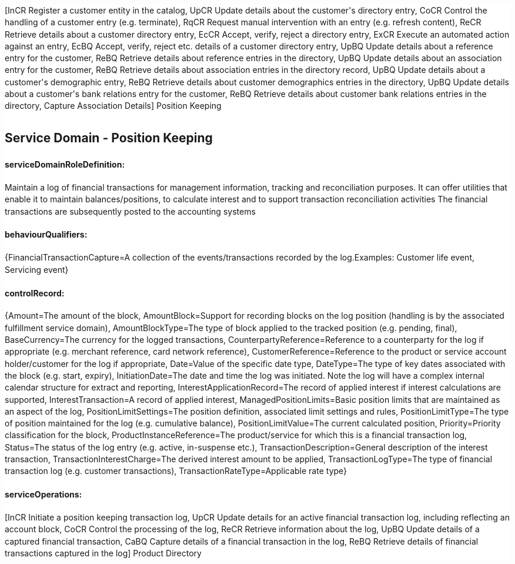 [InCR Register a customer entity in the catalog, UpCR Update details about the customer's directory entry, CoCR Control the handling of a customer entry (e.g. terminate), RqCR Request manual intervention with an entry (e.g. refresh content), ReCR Retrieve details about a customer directory entry, EcCR Accept, verify, reject a directory entry, ExCR Execute an automated action against an entry, EcBQ Accept, verify, reject etc. details of a customer directory entry, UpBQ Update details about a reference entry for the customer, ReBQ Retrieve details about reference entries in the directory, UpBQ Update details about an association entry for the customer, ReBQ Retrieve details about association entries in the directory record, UpBQ Update details about a customer's demographic entry, ReBQ Retrieve details about customer demographics entries in the directory, UpBQ Update details about a customer's bank relations entry for the customer, ReBQ Retrieve details about customer bank relations entries in the directory, Capture Association Details]
Position Keeping

## Service Domain - Position Keeping
#### serviceDomainRoleDefinition:
Maintain a log of financial transactions for management information, tracking and reconciliation purposes.  It can offer utilities that enable it to maintain balances/positions, to calculate interest and to support transaction reconciliation activities The financial transactions are subsequently posted to the accounting systems
#### behaviourQualifiers:
{FinancialTransactionCapture=A collection of the events/transactions recorded by the log.Examples: Customer life event, Servicing event}
#### controlRecord:
{Amount=The amount of the block, AmountBlock=Support for recording blocks on the log position (handling is by the associated fulfillment service domain), AmountBlockType=The type of block applied to the tracked position (e.g. pending, final), BaseCurrency=The currency for the logged  transactions, CounterpartyReference=Reference to a counterparty for the log if appropriate (e.g. merchant reference, card network reference), CustomerReference=Reference to the product or service account holder/customer for the log if appropriate, Date=Value of the specific date type, DateType=The type of key dates associated with the block  (e.g. start, expiry), InitiationDate=The date and time the log was initiated. Note the log will have a complex internal calendar structure for extract and reporting, InterestApplicationRecord=The record of applied interest if interest calculations are supported, InterestTransaction=A record of applied interest, ManagedPositionLimits=Basic position limits that are maintained as an aspect of the log, PositionLimitSettings=The position definition, associated limit settings and rules, PositionLimitType=The type of position maintained for the log (e.g. cumulative balance), PositionLimitValue=The current calculated position, Priority=Priority classification for the block, ProductInstanceReference=The product/service for which this is a financial transaction log, Status=The status of the log entry (e.g. active, in-suspense etc.), TransactionDescription=General description of the interest transaction, TransactionInterestCharge=The derived interest amount to be applied, TransactionLogType=The type of financial transaction log (e.g. customer transactions), TransactionRateType=Applicable rate type}
#### serviceOperations:
[InCR Initiate a position keeping transaction log, UpCR Update details for an active financial transaction log, including reflecting an account block, CoCR Control the processing of the log, ReCR Retrieve information about the log, UpBQ Update details of a captured financial transaction, CaBQ Capture details of a financial transaction in the log, ReBQ Retrieve details of financial transactions captured in the log]
Product Directory
